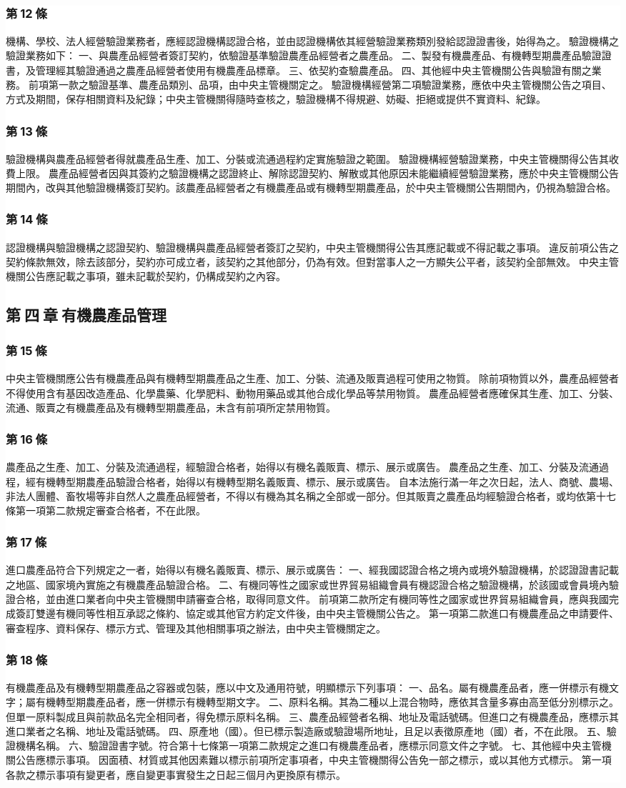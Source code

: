 ### 第 12 條

機構、學校、法人經營驗證業務者，應經認證機構認證合格，並由認證機構依其經營驗證業務類別發給認證證書後，始得為之。
驗證機構之驗證業務如下：
一、與農產品經營者簽訂契約，依驗證基準驗證農產品經營者之農產品。
二、製發有機農產品、有機轉型期農產品驗證證書，及管理經其驗證通過之農產品經營者使用有機農產品標章。
三、依契約查驗農產品。
四、其他經中央主管機關公告與驗證有關之業務。
前項第一款之驗證基準、農產品類別、品項，由中央主管機關定之。
驗證機構經營第二項驗證業務，應依中央主管機關公告之項目、方式及期間，保存相關資料及紀錄；中央主管機關得隨時查核之，驗證機構不得規避、妨礙、拒絕或提供不實資料、紀錄。

### 第 13 條

驗證機構與農產品經營者得就農產品生產、加工、分裝或流通過程約定實施驗證之範圍。
驗證機構經營驗證業務，中央主管機關得公告其收費上限。
農產品經營者因與其簽約之驗證機構之認證終止、解除認證契約、解散或其他原因未能繼續經營驗證業務，應於中央主管機關公告期間內，改與其他驗證機構簽訂契約。該農產品經營者之有機農產品或有機轉型期農產品，於中央主管機關公告期間內，仍視為驗證合格。

### 第 14 條

認證機構與驗證機構之認證契約、驗證機構與農產品經營者簽訂之契約，中央主管機關得公告其應記載或不得記載之事項。
違反前項公告之契約條款無效，除去該部分，契約亦可成立者，該契約之其他部分，仍為有效。但對當事人之一方顯失公平者，該契約全部無效。
中央主管機關公告應記載之事項，雖未記載於契約，仍構成契約之內容。

##    第 四 章 有機農產品管理

### 第 15 條

中央主管機關應公告有機農產品與有機轉型期農產品之生產、加工、分裝、流通及販賣過程可使用之物質。
除前項物質以外，農產品經營者不得使用含有基因改造產品、化學農藥、化學肥料、動物用藥品或其他合成化學品等禁用物質。
農產品經營者應確保其生產、加工、分裝、流通、販賣之有機農產品及有機轉型期農產品，未含有前項所定禁用物質。

### 第 16 條

農產品之生產、加工、分裝及流通過程，經驗證合格者，始得以有機名義販賣、標示、展示或廣告。
農產品之生產、加工、分裝及流通過程，經有機轉型期農產品驗證合格者，始得以有機轉型期名義販賣、標示、展示或廣告。
自本法施行滿一年之次日起，法人、商號、農場、非法人團體、畜牧場等非自然人之農產品經營者，不得以有機為其名稱之全部或一部分。但其販賣之農產品均經驗證合格者，或均依第十七條第一項第二款規定審查合格者，不在此限。

### 第 17 條

進口農產品符合下列規定之一者，始得以有機名義販賣、標示、展示或廣告：
一、經我國認證合格之境內或境外驗證機構，於認證證書記載之地區、國家境內實施之有機農產品驗證合格。
二、有機同等性之國家或世界貿易組織會員有機認證合格之驗證機構，於該國或會員境內驗證合格，並由進口業者向中央主管機關申請審查合格，取得同意文件。
前項第二款所定有機同等性之國家或世界貿易組織會員，應與我國完成簽訂雙邊有機同等性相互承認之條約、協定或其他官方約定文件後，由中央主管機關公告之。
第一項第二款進口有機農產品之申請要件、審查程序、資料保存、標示方式、管理及其他相關事項之辦法，由中央主管機關定之。

### 第 18 條

有機農產品及有機轉型期農產品之容器或包裝，應以中文及通用符號，明顯標示下列事項：
一、品名。屬有機農產品者，應一併標示有機文字；屬有機轉型期農產品者，應一併標示有機轉型期文字。
二、原料名稱。其為二種以上混合物時，應依其含量多寡由高至低分別標示之。但單一原料製成且與前款品名完全相同者，得免標示原料名稱。
三、農產品經營者名稱、地址及電話號碼。但進口之有機農產品，應標示其進口業者之名稱、地址及電話號碼。
四、原產地（國）。但已標示製造廠或驗證場所地址，且足以表徵原產地（國）者，不在此限。
五、驗證機構名稱。
六、驗證證書字號。符合第十七條第一項第二款規定之進口有機農產品者，應標示同意文件之字號。
七、其他經中央主管機關公告應標示事項。
因面積、材質或其他因素難以標示前項所定事項者，中央主管機關得公告免一部之標示，或以其他方式標示。
第一項各款之標示事項有變更者，應自變更事實發生之日起三個月內更換原有標示。
